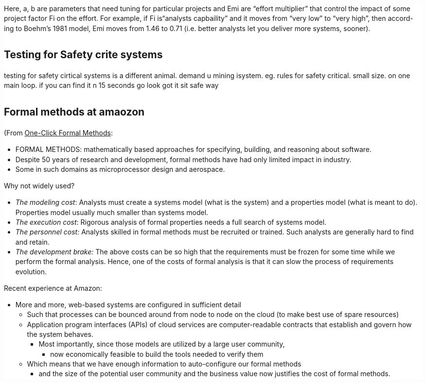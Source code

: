 Here, a, b are parameters that need tuning for particular projects and Emi are “effort multiplier” that control the impact of some project factor Fi on the effort. For example, if Fi is“analysts capbaility” and it moves from “very low” to “very high”, then accord- ing to Boehm’s 1981 model, Emi moves from 1.46 to 0.71 (i.e. better analysts let you deliver more systems, sooner).

## Testing for Safety crite systems

testing for safety cirtical systems is a different animal. demand u mining isystem. eg. rules for safety critical. small size. on one main loop. if you can find it n 15 seconds go look got it sit safe way

## Formal methods at amaozon

(From [One-Click Formal Methods](http://www0.cs.ucl.ac.uk/staff/b.cook/oneclick.pdf):

- FORMAL METHODS: mathematically based approaches for specifying, building, 
  and reasoning about software. 
- Despite 50 years of research and development, formal methods have had 
  only limited impact in industry. 
- Some in such domains as microprocessor design and aerospace.

Why not widely used?

- _The modeling cost_: 
  Analysts must create a systems model (what is the system)
  and a properties model (what is meant to do). Properties model
  usually much smaller than systems model.
- _The execution cost_: Rigorous analysis of formal properties needs a  full search of  systems model. 
- _The personnel cost:_ Analysts skilled in formal methods must be recruited or trained. 
  Such analysts are generally hard to find and retain.
- _The development brake:_ The above costs can be so high that the requirements must be 
   frozen for some time while we perform the formal analysis. 
   Hence, one of the costs of formal analysis is that it can slow the process of requirements evolution. 

Recent experience at Amazon:

- More and more, web-based systems are configured in sufficient detail 
  - Such that processes can be bounced around from node to node on the cloud (to make best use of spare resources)
  - Application program interfaces (APIs) of cloud services are computer-readable contracts that establish and govern how the system behaves.
    - Most importantly, since those models are utilized by a large user community, 
      - now economically feasible to build the tools needed to verify them
  - Which means that we have enough information to auto-configure our formal methods 
    - and the size of the potential user community and the business value now justifies the cost of formal methods.
